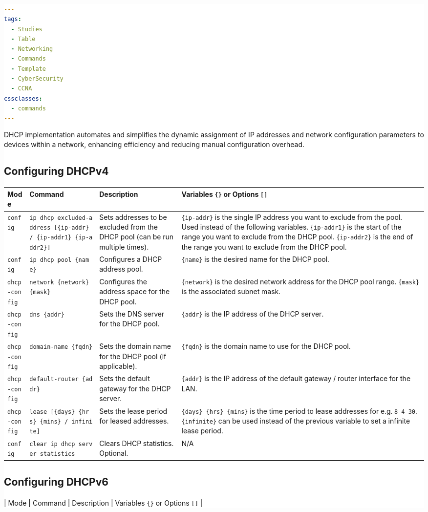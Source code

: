 ```yaml
---
tags:
  - Studies
  - Table
  - Networking
  - Commands
  - Template
  - CyberSecurity
  - CCNA
cssclasses:
  - commands
---
```

DHCP implementation automates and simplifies the dynamic assignment of IP addresses and network configuration parameters to devices within a network, enhancing efficiency and reducing manual configuration overhead.

## Configuring DHCPv4

| Mode          | Command                                                        | Description                                                                   | Variables `{}` or Options `[]`                                                                                                                                                                                                                                               |
| :------------ | :------------------------------------------------------------- | :---------------------------------------------------------------------------- | :--------------------------------------------------------------------------------------------------------------------------------------------------------------------------------------------------------------------------------------------------------------------------- |
| `config`      | `ip dhcp excluded-address [{ip-addr} / {ip-addr1} {ip-addr2}]` | Sets addresses to be excluded from the DHCP pool (can be run multiple times). | `{ip-addr}` is the single IP address you want to exclude from the pool. Used instead of the following variables. `{ip-addr1}` is the start of the range you want to exclude from the DHCP pool. `{ip-addr2}` is the end of the range you want to exclude from the DHCP pool. |
| `config`      | `ip dhcp pool {name}`                                          | Configures a DHCP address pool.                                               | `{name}` is the desired name for the DHCP pool.                                                                                                                                                                                                                              |
| `dhcp-config` | `network {network} {mask}`                                     | Configures the address space for the DHCP pool.                               | `{network}` is the desired network address for the DHCP pool range. `{mask}` is the associated subnet mask.                                                                                                                                                                  |
| `dhcp-config` | `dns {addr}`                                                   | Sets the DNS server for the DHCP pool.                                        | `{addr}` is the IP address of the DHCP server.                                                                                                                                                                                                                               |
| `dhcp-config` | `domain-name {fqdn}`                                           | Sets the domain name for the DHCP pool (if applicable).                       | `{fqdn}` is the domain name to use for the DHCP pool.                                                                                                                                                                                                                        |
| `dhcp-config` | `default-router {addr}`                                        | Sets the default gateway for the DHCP server.                                 | `{addr}` is the IP address of the default gateway / router interface for the LAN.                                                                                                                                                                                            |
| `dhcp-config` | `lease [{days} {hrs} {mins} / infinite]`                       | Sets the lease period for leased addresses.                                   | `{days} {hrs} {mins}` is the time period to lease addresses for e.g. `8 4 30`. `{infinite}` can be used instead of the previous variable to set a infinite lease period.                                                                                                     |
| `config`      | `clear ip dhcp server statistics`                              | Clears DHCP statistics. Optional.                                             | N/A                                                                                                                                                                                                                                                                          |

## Configuring DHCPv6

| Mode          | Command                                                                                      | Description                                             | Variables `{}` or Options `[]`                                                                                                                                                                                                                                                                                                                                                                                                                                                                                                                                                                                       |